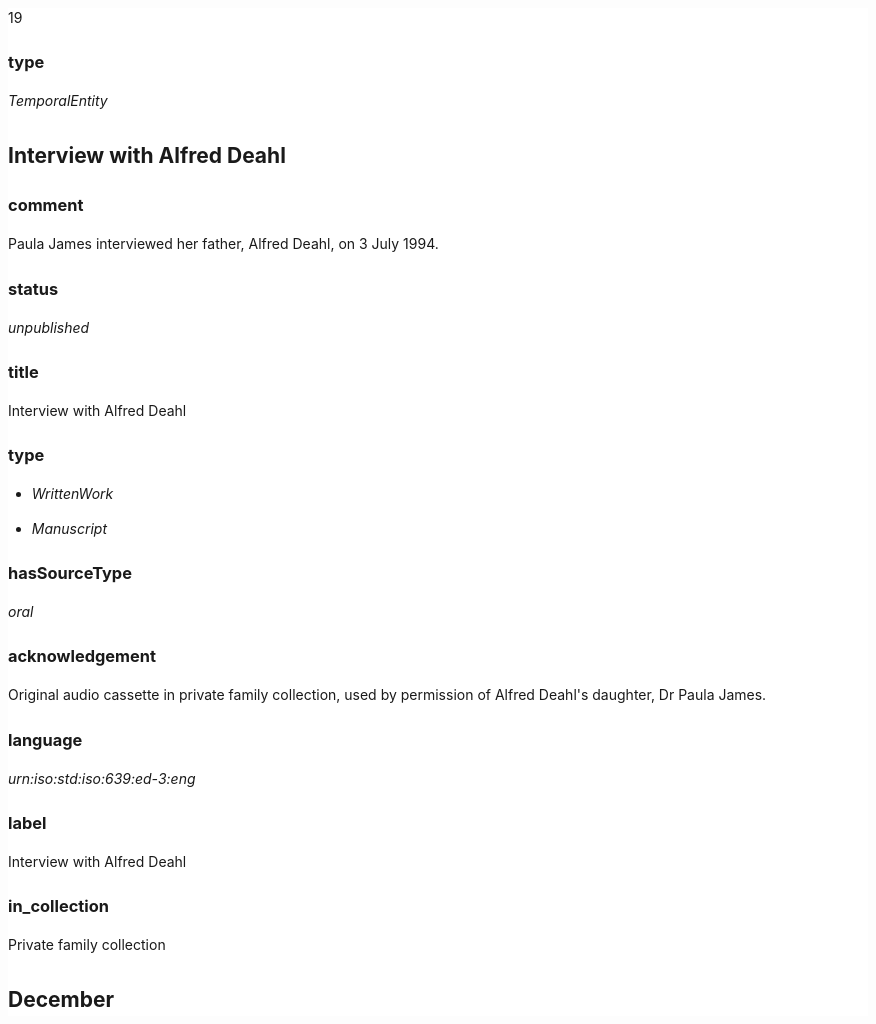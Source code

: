 19

### type


*TemporalEntity*

## Interview with Alfred Deahl

### comment


Paula James interviewed her father, Alfred Deahl, on 3 July 1994.

### status


*unpublished*

### title


Interview with Alfred Deahl

### type

 - *WrittenWork*

 - *Manuscript*

### hasSourceType


*oral*

### acknowledgement


Original audio cassette in private family collection, used by permission of Alfred Deahl's daughter, Dr Paula James.

### language


*urn:iso:std:iso:639:ed-3:eng*

### label


Interview with Alfred Deahl

### in_collection


Private family collection

## December
